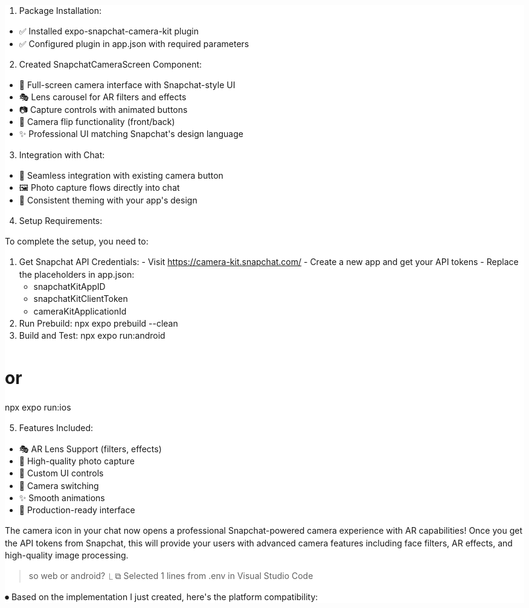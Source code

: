   1. Package Installation:

  - ✅ Installed expo-snapchat-camera-kit plugin
  - ✅ Configured plugin in app.json with required parameters

  2. Created SnapchatCameraScreen Component:

  - 🎥 Full-screen camera interface with Snapchat-style UI
  - 🎭 Lens carousel for AR filters and effects
  - 📷 Capture controls with animated buttons
  - 🔄 Camera flip functionality (front/back)
  - ✨ Professional UI matching Snapchat's design language

  3. Integration with Chat:

  - 📱 Seamless integration with existing camera button
  - 🖼️ Photo capture flows directly into chat
  - 🎨 Consistent theming with your app's design

  4. Setup Requirements:

  To complete the setup, you need to:

  1. Get Snapchat API Credentials:
    - Visit https://camera-kit.snapchat.com/
    - Create a new app and get your API tokens
    - Replace the placeholders in app.json:
        - snapchatKitAppID
      - snapchatKitClientToken
      - cameraKitApplicationId
  2. Run Prebuild:
  npx expo prebuild --clean
  3. Build and Test:
  npx expo run:android
  # or
  npx expo run:ios

  5. Features Included:

  - 🎭 AR Lens Support (filters, effects)
  - 📸 High-quality photo capture
  - 🎨 Custom UI controls
  - 🔄 Camera switching
  - ✨ Smooth animations
  - 📱 Production-ready interface

  The camera icon in your chat now opens a professional Snapchat-powered 
  camera experience with AR capabilities! Once you get the API tokens from
   Snapchat, this will provide your users with advanced camera features
  including face filters, AR effects, and high-quality image processing.

> so web or android?
  ⎿  ⧉ Selected 1 lines from .env in Visual Studio Code

⏺ Based on the implementation I just created, here's the platform
  compatibility:
